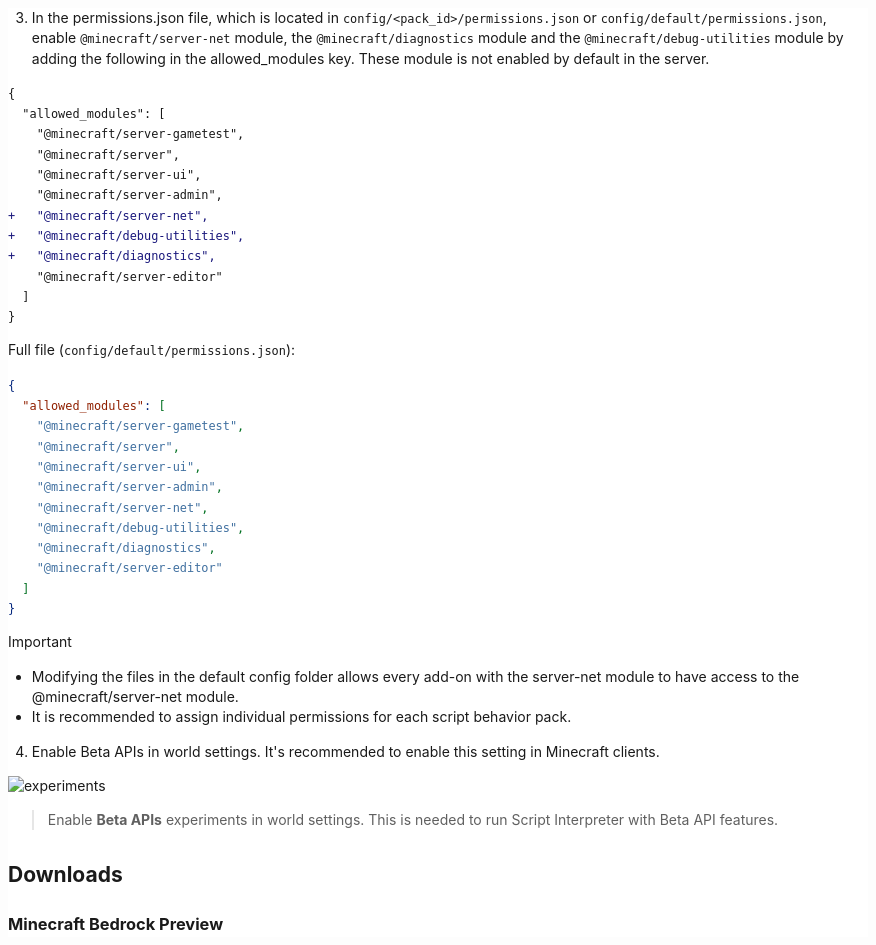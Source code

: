 3. In the permissions.json file, which is located in `config/<pack_id>/permissions.json` or `config/default/permissions.json`, enable `@minecraft/server-net` module, the `@minecraft/diagnostics` module and the `@minecraft/debug-utilities` module by adding the following in the allowed_modules key. These module is not enabled by default in the server.

```diff
{
  "allowed_modules": [
    "@minecraft/server-gametest",
    "@minecraft/server",
    "@minecraft/server-ui",
    "@minecraft/server-admin",
+   "@minecraft/server-net",
+   "@minecraft/debug-utilities",
+   "@minecraft/diagnostics",
    "@minecraft/server-editor"
  ]
}
```

Full file (`config/default/permissions.json`):

```json
{
  "allowed_modules": [
    "@minecraft/server-gametest",
    "@minecraft/server",
    "@minecraft/server-ui",
    "@minecraft/server-admin",
    "@minecraft/server-net",
    "@minecraft/debug-utilities",
    "@minecraft/diagnostics",
    "@minecraft/server-editor"
  ]
}
```

> [!IMPORTANT]
>
> - Modifying the files in the default config folder allows every add-on with the server-net module to have access to the @minecraft/server-net module.
> - It is recommended to assign individual permissions for each script behavior pack.

4. Enable Beta APIs in world settings. It's recommended to enable this setting in Minecraft clients.

![experiments](/assets/posts/script-repl-minecraft/enable-experiments.png)

> Enable **Beta APIs** experiments in world settings. This is needed to run Script Interpreter with Beta API features.

## Downloads

### Minecraft Bedrock Preview
